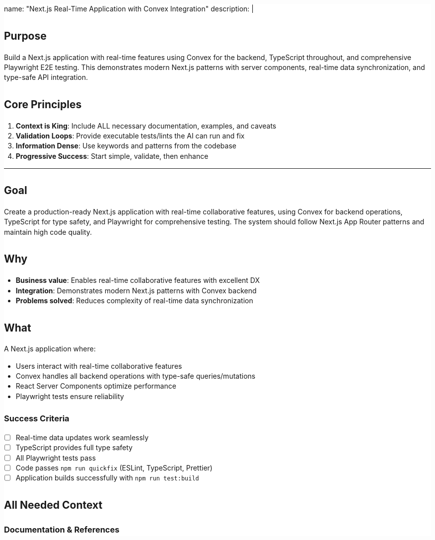 name: "Next.js Real-Time Application with Convex Integration"
description: |

## Purpose

Build a Next.js application with real-time features using Convex for the backend, TypeScript throughout, and comprehensive Playwright E2E testing. This demonstrates modern Next.js patterns with server components, real-time data synchronization, and type-safe API integration.

## Core Principles

1. **Context is King**: Include ALL necessary documentation, examples, and caveats
2. **Validation Loops**: Provide executable tests/lints the AI can run and fix
3. **Information Dense**: Use keywords and patterns from the codebase
4. **Progressive Success**: Start simple, validate, then enhance

---

## Goal

Create a production-ready Next.js application with real-time collaborative features, using Convex for backend operations, TypeScript for type safety, and Playwright for comprehensive testing. The system should follow Next.js App Router patterns and maintain high code quality.

## Why

- **Business value**: Enables real-time collaborative features with excellent DX
- **Integration**: Demonstrates modern Next.js patterns with Convex backend
- **Problems solved**: Reduces complexity of real-time data synchronization

## What

A Next.js application where:

- Users interact with real-time collaborative features
- Convex handles all backend operations with type-safe queries/mutations
- React Server Components optimize performance
- Playwright tests ensure reliability

### Success Criteria

- [ ] Real-time data updates work seamlessly
- [ ] TypeScript provides full type safety
- [ ] All Playwright tests pass
- [ ] Code passes `npm run quickfix` (ESLint, TypeScript, Prettier)
- [ ] Application builds successfully with `npm run test:build`

## All Needed Context

### Documentation & References
